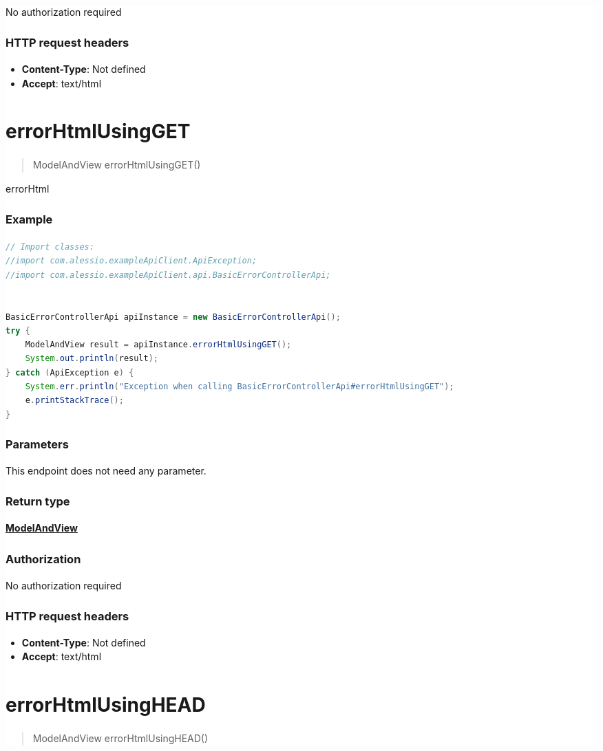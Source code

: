 No authorization required

### HTTP request headers

 - **Content-Type**: Not defined
 - **Accept**: text/html

<a name="errorHtmlUsingGET"></a>
# **errorHtmlUsingGET**
> ModelAndView errorHtmlUsingGET()

errorHtml

### Example
```java
// Import classes:
//import com.alessio.exampleApiClient.ApiException;
//import com.alessio.exampleApiClient.api.BasicErrorControllerApi;


BasicErrorControllerApi apiInstance = new BasicErrorControllerApi();
try {
    ModelAndView result = apiInstance.errorHtmlUsingGET();
    System.out.println(result);
} catch (ApiException e) {
    System.err.println("Exception when calling BasicErrorControllerApi#errorHtmlUsingGET");
    e.printStackTrace();
}
```

### Parameters
This endpoint does not need any parameter.

### Return type

[**ModelAndView**](ModelAndView.md)

### Authorization

No authorization required

### HTTP request headers

 - **Content-Type**: Not defined
 - **Accept**: text/html

<a name="errorHtmlUsingHEAD"></a>
# **errorHtmlUsingHEAD**
> ModelAndView errorHtmlUsingHEAD()
